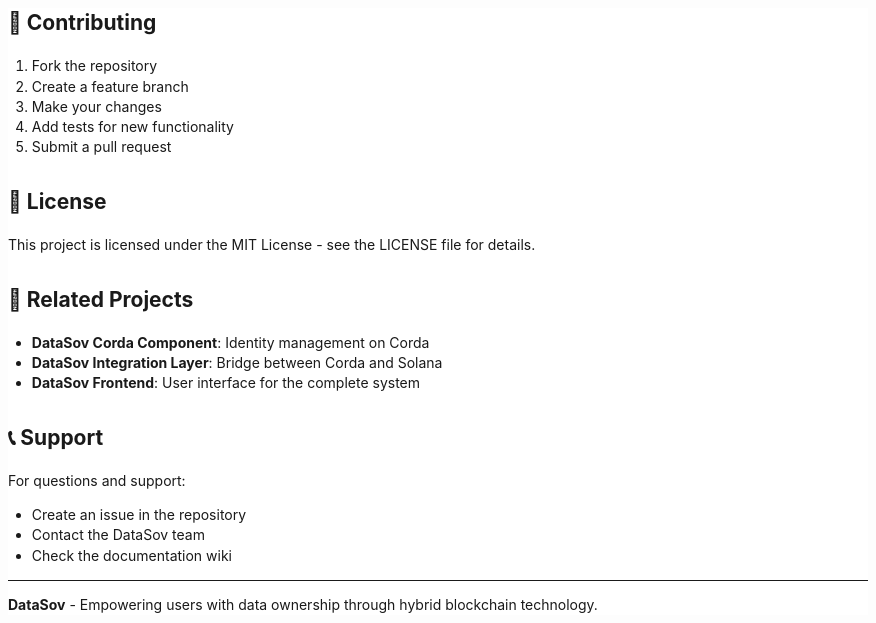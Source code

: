 ## 🤝 Contributing

1. Fork the repository
2. Create a feature branch
3. Make your changes
4. Add tests for new functionality
5. Submit a pull request

## 📄 License

This project is licensed under the MIT License - see the LICENSE file for details.

## 🔗 Related Projects

-   **DataSov Corda Component**: Identity management on Corda
-   **DataSov Integration Layer**: Bridge between Corda and Solana
-   **DataSov Frontend**: User interface for the complete system

## 📞 Support

For questions and support:

-   Create an issue in the repository
-   Contact the DataSov team
-   Check the documentation wiki

---

**DataSov** - Empowering users with data ownership through hybrid blockchain technology.
